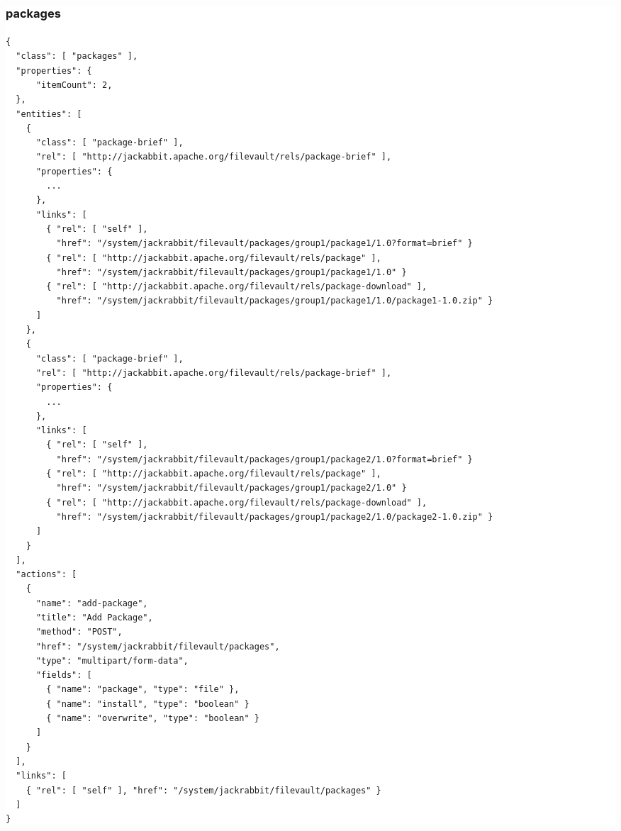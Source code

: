 ````

````

### packages

````
{
  "class": [ "packages" ],
  "properties": { 
      "itemCount": 2,
  },
  "entities": [
    { 
      "class": [ "package-brief" ], 
      "rel": [ "http://jackabbit.apache.org/filevault/rels/package-brief" ], 
      "properties": {
        ...
      },
      "links": [
        { "rel": [ "self" ], 
          "href": "/system/jackrabbit/filevault/packages/group1/package1/1.0?format=brief" }
        { "rel": [ "http://jackabbit.apache.org/filevault/rels/package" ], 
          "href": "/system/jackrabbit/filevault/packages/group1/package1/1.0" }
        { "rel": [ "http://jackabbit.apache.org/filevault/rels/package-download" ], 
          "href": "/system/jackrabbit/filevault/packages/group1/package1/1.0/package1-1.0.zip" }
      ]
    },
    { 
      "class": [ "package-brief" ], 
      "rel": [ "http://jackabbit.apache.org/filevault/rels/package-brief" ], 
      "properties": {
        ...
      },
      "links": [
        { "rel": [ "self" ], 
          "href": "/system/jackrabbit/filevault/packages/group1/package2/1.0?format=brief" }
        { "rel": [ "http://jackabbit.apache.org/filevault/rels/package" ], 
          "href": "/system/jackrabbit/filevault/packages/group1/package2/1.0" }
        { "rel": [ "http://jackabbit.apache.org/filevault/rels/package-download" ], 
          "href": "/system/jackrabbit/filevault/packages/group1/package2/1.0/package2-1.0.zip" }
      ]
    }
  ],
  "actions": [
    {
      "name": "add-package",
      "title": "Add Package",
      "method": "POST",
      "href": "/system/jackrabbit/filevault/packages",
      "type": "multipart/form-data",
      "fields": [
        { "name": "package", "type": "file" },
        { "name": "install", "type": "boolean" }
        { "name": "overwrite", "type": "boolean" }
      ]
    }
  ],
  "links": [
    { "rel": [ "self" ], "href": "/system/jackrabbit/filevault/packages" }
  ]
}

````
